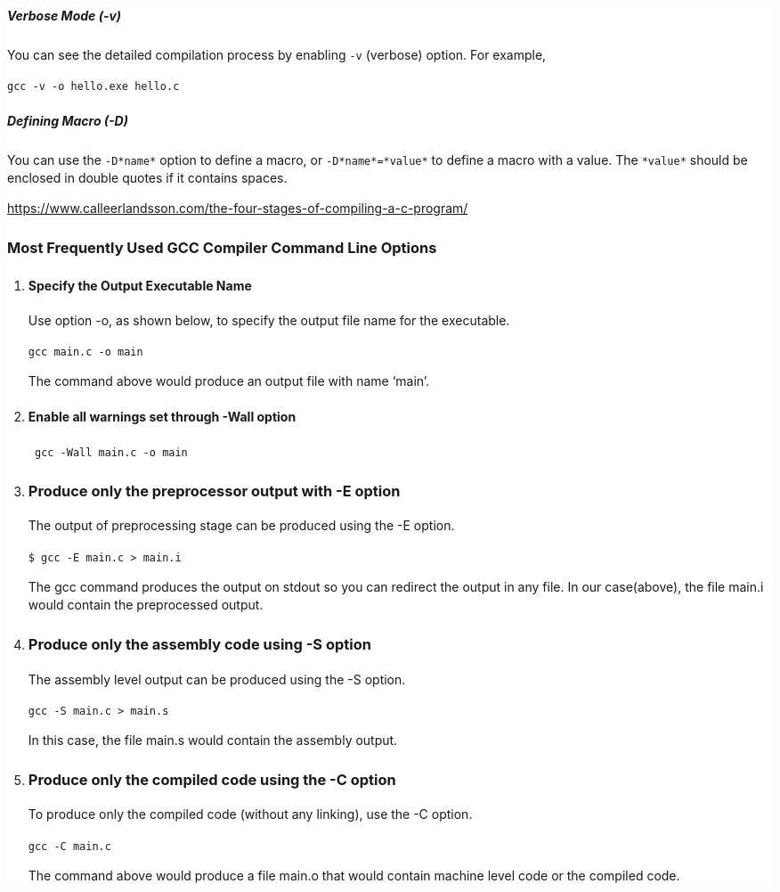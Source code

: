 ##### Verbose Mode (-v)

You can see the detailed compilation process by enabling `-v` (verbose) option. For example,

```shell
gcc -v -o hello.exe hello.c
```

##### Defining Macro (-D)

You can use the `-D*name*` option to define a macro, or `-D*name*=*value*` to define a macro with a value. The `*value*` should be enclosed in double quotes if it contains spaces.

https://www.calleerlandsson.com/the-four-stages-of-compiling-a-c-program/

### Most Frequently Used GCC Compiler Command Line Options

1. #### Specify the Output Executable Name

   Use option -o, as shown below, to specify the output file name for the executable.

   ```shell
   gcc main.c -o main
   ```

   The command above would produce an output file with name ‘main’.

2. #### Enable all warnings set through -Wall option

   ```shell
    gcc -Wall main.c -o main
   ```

3. ### Produce only the preprocessor output with -E option

   The output of preprocessing stage can be produced using the -E option.

   ```shell
   $ gcc -E main.c > main.i
   ```

   The gcc command produces the output on stdout so you can redirect the output in any file. In our case(above), the file main.i would contain the preprocessed output.

4. ### Produce only the assembly code using -S option

   The assembly level output can be produced using the -S option.

   ```shell
   gcc -S main.c > main.s
   ```

   In this case, the file main.s would contain the assembly output.

5. ### Produce only the compiled code using the -C option

   To produce only the compiled code (without any linking), use the -C option.

   ```shell
   gcc -C main.c
   ```

   The command above would produce a file main.o that would contain machine level code or the compiled code.
